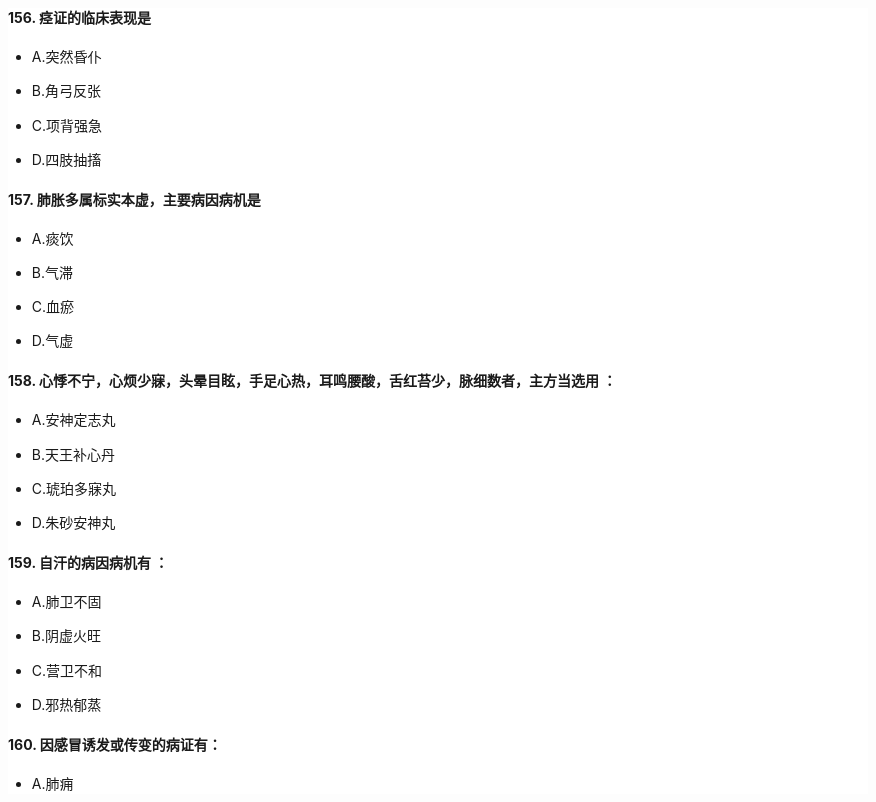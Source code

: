 



#### 156. 痉证的临床表现是

* A.突然昏仆

* B.角弓反张

* C.项背强急

* D.四肢抽搐







#### 157. 肺胀多属标实本虚，主要病因病机是

* A.痰饮

* B.气滞

* C.血瘀

* D.气虚







#### 158. 心悸不宁，心烦少寐，头晕目眩，手足心热，耳鸣腰酸，舌红苔少，脉细数者，主方当选用 ：

* A.安神定志丸

* B.天王补心丹

* C.琥珀多寐丸

* D.朱砂安神丸







#### 159. 自汗的病因病机有 ：

* A.肺卫不固

* B.阴虚火旺

* C.营卫不和

* D.邪热郁蒸







#### 160. 因感冒诱发或传变的病证有：

* A.肺痈
